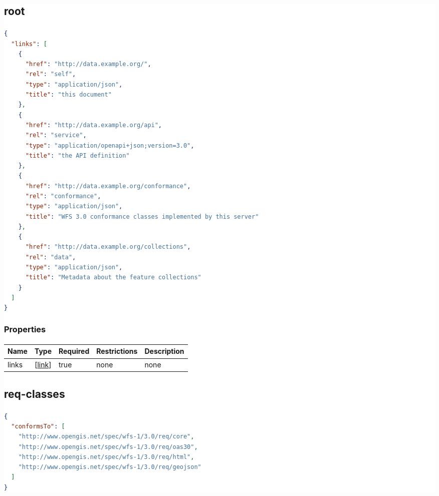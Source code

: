 <h2 id="tocSroot">root</h2>

<a id="schemaroot"></a>

```json
{
  "links": [
    {
      "href": "http://data.example.org/",
      "rel": "self",
      "type": "application/json",
      "title": "this document"
    },
    {
      "href": "http://data.example.org/api",
      "rel": "service",
      "type": "application/openapi+json;version=3.0",
      "title": "the API definition"
    },
    {
      "href": "http://data.example.org/conformance",
      "rel": "conformance",
      "type": "application/json",
      "title": "WFS 3.0 conformance classes implemented by this server"
    },
    {
      "href": "http://data.example.org/collections",
      "rel": "data",
      "type": "application/json",
      "title": "Metadata about the feature collections"
    }
  ]
}

```

### Properties

|Name|Type|Required|Restrictions|Description|
|---|---|---|---|---|
|links|[[link](#schemalink)]|true|none|none|

<h2 id="tocSreq-classes">req-classes</h2>

<a id="schemareq-classes"></a>

```json
{
  "conformsTo": [
    "http://www.opengis.net/spec/wfs-1/3.0/req/core",
    "http://www.opengis.net/spec/wfs-1/3.0/req/oas30",
    "http://www.opengis.net/spec/wfs-1/3.0/req/html",
    "http://www.opengis.net/spec/wfs-1/3.0/req/geojson"
  ]
}

```
